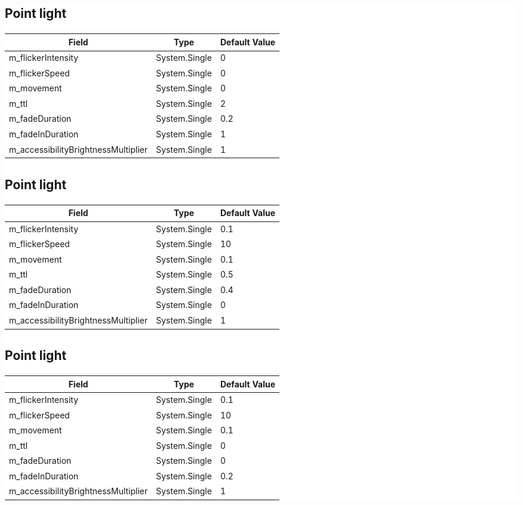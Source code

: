 ## Point light

|Field|Type|Default Value|
|-----|----|-------------|
|m_flickerIntensity|System.Single|0|
|m_flickerSpeed|System.Single|0|
|m_movement|System.Single|0|
|m_ttl|System.Single|2|
|m_fadeDuration|System.Single|0.2|
|m_fadeInDuration|System.Single|1|
|m_accessibilityBrightnessMultiplier|System.Single|1|

## Point light

|Field|Type|Default Value|
|-----|----|-------------|
|m_flickerIntensity|System.Single|0.1|
|m_flickerSpeed|System.Single|10|
|m_movement|System.Single|0.1|
|m_ttl|System.Single|0.5|
|m_fadeDuration|System.Single|0.4|
|m_fadeInDuration|System.Single|0|
|m_accessibilityBrightnessMultiplier|System.Single|1|

## Point light

|Field|Type|Default Value|
|-----|----|-------------|
|m_flickerIntensity|System.Single|0.1|
|m_flickerSpeed|System.Single|10|
|m_movement|System.Single|0.1|
|m_ttl|System.Single|0|
|m_fadeDuration|System.Single|0|
|m_fadeInDuration|System.Single|0.2|
|m_accessibilityBrightnessMultiplier|System.Single|1|
